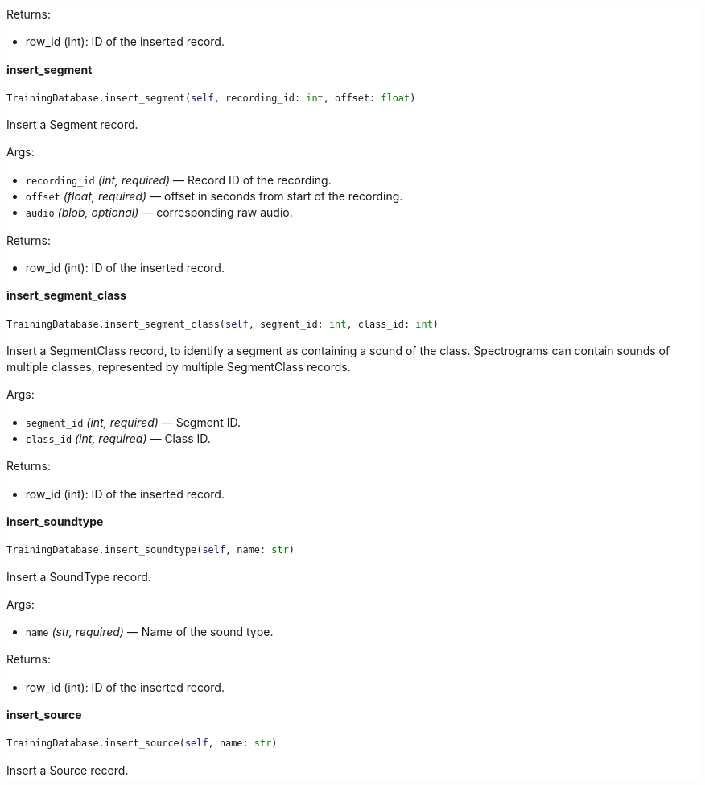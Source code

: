 Returns:

- row_id (int): ID of the inserted record.



**insert_segment**  
```python
TrainingDatabase.insert_segment(self, recording_id: int, offset: float)
```
Insert a Segment record.

Args:

- `recording_id` *(int, required)* — Record ID of the recording.
- `offset` *(float, required)* — offset in seconds from start of the recording.
- `audio` *(blob, optional)* — corresponding raw audio.

Returns:

- row_id (int): ID of the inserted record.



**insert_segment_class**  
```python
TrainingDatabase.insert_segment_class(self, segment_id: int, class_id: int)
```
Insert a SegmentClass record, to identify a segment as containing a sound of the class.
Spectrograms can contain sounds of multiple classes, represented by multiple SegmentClass
records.

Args:

- `segment_id` *(int, required)* — Segment ID.
- `class_id` *(int, required)* — Class ID.

Returns:

- row_id (int): ID of the inserted record.



**insert_soundtype**  
```python
TrainingDatabase.insert_soundtype(self, name: str)
```
Insert a SoundType record.

Args:

- `name` *(str, required)* — Name of the sound type.

Returns:

- row_id (int): ID of the inserted record.



**insert_source**  
```python
TrainingDatabase.insert_source(self, name: str)
```
Insert a Source record.
